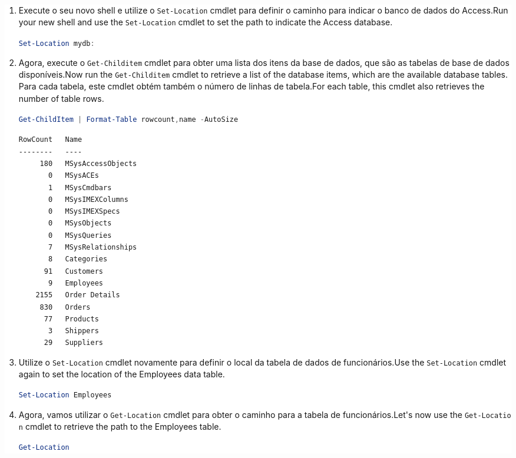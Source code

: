 1. <span data-ttu-id="df6d9-242">Execute o seu novo shell e utilize o `Set-Location` cmdlet para definir o caminho para indicar o banco de dados do Access.</span><span class="sxs-lookup"><span data-stu-id="df6d9-242">Run your new shell and use the `Set-Location` cmdlet to set the path to indicate the Access database.</span></span>

   ```powershell
   Set-Location mydb:
   ```

2. <span data-ttu-id="df6d9-243">Agora, execute o `Get-Childitem` cmdlet para obter uma lista dos itens da base de dados, que são as tabelas de base de dados disponíveis.</span><span class="sxs-lookup"><span data-stu-id="df6d9-243">Now run the `Get-Childitem` cmdlet to retrieve a list of the database items, which are the available database tables.</span></span> <span data-ttu-id="df6d9-244">Para cada tabela, este cmdlet obtém também o número de linhas de tabela.</span><span class="sxs-lookup"><span data-stu-id="df6d9-244">For each table, this cmdlet also retrieves the number of table rows.</span></span>

   ```powershell
   Get-ChildItem | Format-Table rowcount,name -AutoSize
   ```

   ```output
   RowCount   Name
   --------   ----
        180   MSysAccessObjects
          0   MSysACEs
          1   MSysCmdbars
          0   MSysIMEXColumns
          0   MSysIMEXSpecs
          0   MSysObjects
          0   MSysQueries
          7   MSysRelationships
          8   Categories
         91   Customers
          9   Employees
       2155   Order Details
        830   Orders
         77   Products
          3   Shippers
         29   Suppliers
   ```

3. <span data-ttu-id="df6d9-245">Utilize o `Set-Location` cmdlet novamente para definir o local da tabela de dados de funcionários.</span><span class="sxs-lookup"><span data-stu-id="df6d9-245">Use the `Set-Location` cmdlet again to set the location of the Employees data table.</span></span>

   ```powershell
   Set-Location Employees
   ```

4. <span data-ttu-id="df6d9-246">Agora, vamos utilizar o `Get-Location` cmdlet para obter o caminho para a tabela de funcionários.</span><span class="sxs-lookup"><span data-stu-id="df6d9-246">Let's now use the `Get-Location` cmdlet to retrieve the path to the Employees table.</span></span>

   ```powershell
   Get-Location
   ```
